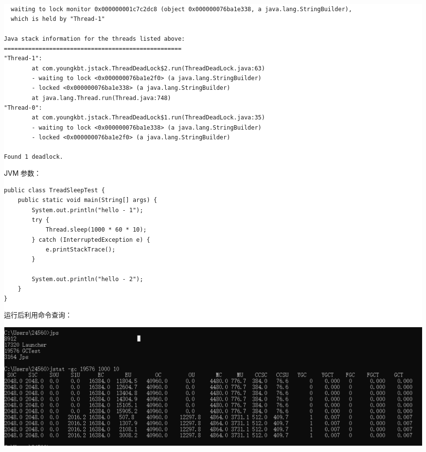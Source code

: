 ```
  waiting to lock monitor 0x000000001c7c2dc8 (object 0x000000076ba1e338, a java.lang.StringBuilder),
  which is held by "Thread-1"
 
Java stack information for the threads listed above:
===================================================
"Thread-1":
        at com.youngkbt.jstack.ThreadDeadLock$2.run(ThreadDeadLock.java:63)
        - waiting to lock <0x000000076ba1e2f0> (a java.lang.StringBuilder)
        - locked <0x000000076ba1e338> (a java.lang.StringBuilder)
        at java.lang.Thread.run(Thread.java:748)
"Thread-0":
        at com.youngkbt.jstack.ThreadDeadLock$1.run(ThreadDeadLock.java:35)
        - waiting to lock <0x000000076ba1e338> (a java.lang.StringBuilder)
        - locked <0x000000076ba1e2f0> (a java.lang.StringBuilder)
 
Found 1 deadlock.
```

JVM 参数：

```
public class TreadSleepTest {
    public static void main(String[] args) {
        System.out.println("hello - 1");
        try {
            Thread.sleep(1000 * 60 * 10);
        } catch (InterruptedException e) {
            e.printStackTrace();
        }
 
        System.out.println("hello - 2");
    }
}
```

运行后利用命令查询：

![](<assets/1740030954767.png>)
